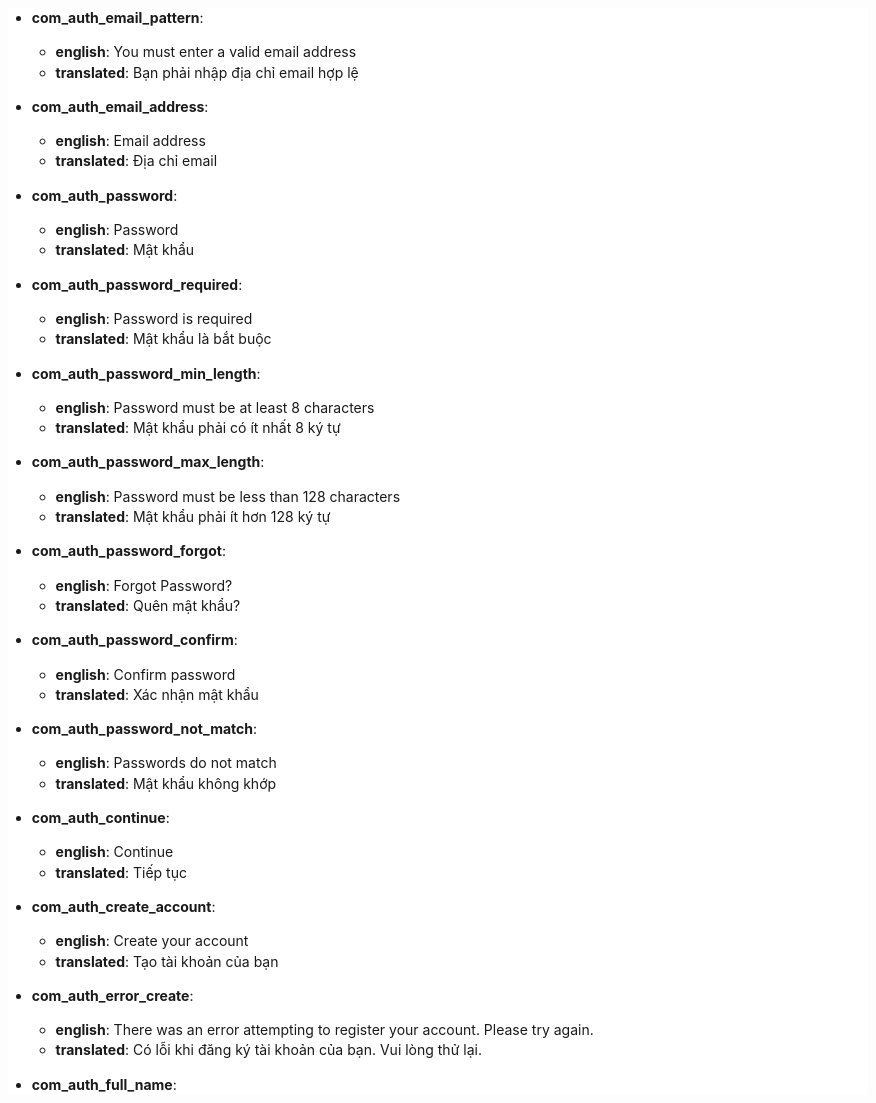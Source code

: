 - **com_auth_email_pattern**:

  - **english**: You must enter a valid email address
  - **translated**: Bạn phải nhập địa chỉ email hợp lệ

- **com_auth_email_address**:

  - **english**: Email address
  - **translated**: Địa chỉ email

- **com_auth_password**:

  - **english**: Password
  - **translated**: Mật khẩu

- **com_auth_password_required**:

  - **english**: Password is required
  - **translated**: Mật khẩu là bắt buộc

- **com_auth_password_min_length**:

  - **english**: Password must be at least 8 characters
  - **translated**: Mật khẩu phải có ít nhất 8 ký tự

- **com_auth_password_max_length**:

  - **english**: Password must be less than 128 characters
  - **translated**: Mật khẩu phải ít hơn 128 ký tự

- **com_auth_password_forgot**:

  - **english**: Forgot Password?
  - **translated**: Quên mật khẩu?

- **com_auth_password_confirm**:

  - **english**: Confirm password
  - **translated**: Xác nhận mật khẩu

- **com_auth_password_not_match**:

  - **english**: Passwords do not match
  - **translated**: Mật khẩu không khớp

- **com_auth_continue**:

  - **english**: Continue
  - **translated**: Tiếp tục

- **com_auth_create_account**:

  - **english**: Create your account
  - **translated**: Tạo tài khoản của bạn

- **com_auth_error_create**:

  - **english**: There was an error attempting to register your account. Please try again.
  - **translated**: Có lỗi khi đăng ký tài khoản của bạn. Vui lòng thử lại.

- **com_auth_full_name**:
